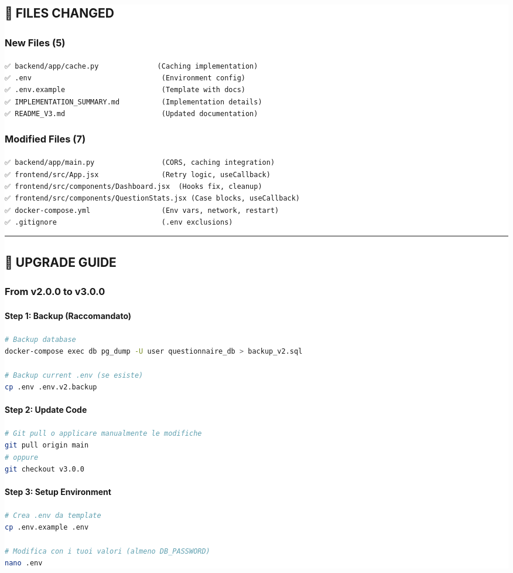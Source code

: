 ## 📁 **FILES CHANGED**

### **New Files** (5)
```
✅ backend/app/cache.py              (Caching implementation)
✅ .env                               (Environment config)
✅ .env.example                       (Template with docs)
✅ IMPLEMENTATION_SUMMARY.md          (Implementation details)
✅ README_V3.md                       (Updated documentation)
```

### **Modified Files** (7)
```
✅ backend/app/main.py                (CORS, caching integration)
✅ frontend/src/App.jsx               (Retry logic, useCallback)
✅ frontend/src/components/Dashboard.jsx  (Hooks fix, cleanup)
✅ frontend/src/components/QuestionStats.jsx (Case blocks, useCallback)
✅ docker-compose.yml                 (Env vars, network, restart)
✅ .gitignore                         (.env exclusions)
```

---

## 🚀 **UPGRADE GUIDE**

### **From v2.0.0 to v3.0.0**

#### **Step 1: Backup (Raccomandato)**
```bash
# Backup database
docker-compose exec db pg_dump -U user questionnaire_db > backup_v2.sql

# Backup current .env (se esiste)
cp .env .env.v2.backup
```

#### **Step 2: Update Code**
```bash
# Git pull o applicare manualmente le modifiche
git pull origin main
# oppure
git checkout v3.0.0
```

#### **Step 3: Setup Environment**
```bash
# Crea .env da template
cp .env.example .env

# Modifica con i tuoi valori (almeno DB_PASSWORD)
nano .env
```
